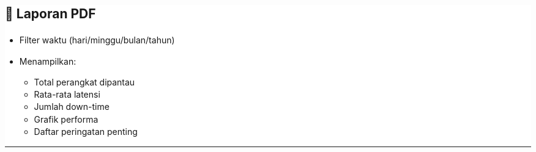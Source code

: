 
## 🧾 **Laporan PDF**

* Filter waktu (hari/minggu/bulan/tahun)
* Menampilkan:

  * Total perangkat dipantau
  * Rata-rata latensi
  * Jumlah down-time
  * Grafik performa
  * Daftar peringatan penting

---